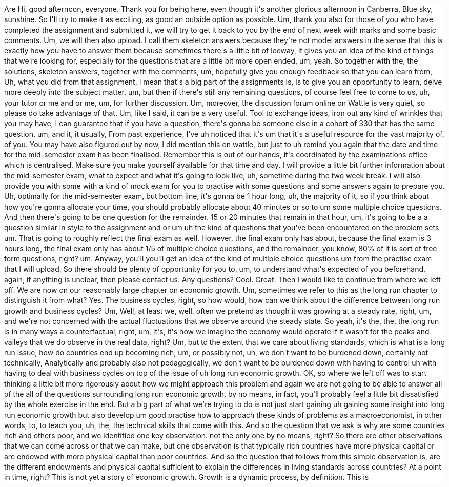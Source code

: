 Are Hi, good afternoon, everyone. Thank you for being here, even though it's another glorious afternoon in Canberra, Blue sky, sunshine. So I'll try to make it as exciting, as good an outside option as possible. Um, thank you also for those of you who have completed the assignment and submitted it, we will try to get it back to you by the end of next week with marks and some basic comments. Um, we will then also upload. I call them skeleton answers because they're not model answers in the sense that this is exactly how you have to answer them because sometimes there's a little bit of leeway, it gives you an idea of the kind of things that we're looking for, especially for the questions that are a little bit more open ended, um, yeah. So together with the, the solutions, skeleton answers, together with the comments, um, hopefully give you enough feedback so that you can learn from, Uh, what you did from that assignment, I mean that's a big part of the assignments is, is to give you an opportunity to learn, delve more deeply into the subject matter, um, but then if there's still any remaining questions, of course feel free to come to us, uh, your tutor or me and or me, um, for further discussion. Um, moreover, the discussion forum online on Wattle is very quiet, so please do take advantage of that. Um, like I said, it can be a very useful. Tool to exchange ideas, iron out any kind of wrinkles that you may have, I can guarantee that if you have a question, there's gonna be someone else in a cohort of 330 that has the same question, um, and it, it usually, From past experience, I've uh noticed that it's um that it's a useful resource for the vast majority of, of you. You may have also figured out by now, I did mention this on wattle, but just to uh remind you again that the date and time for the mid-semester exam has been finalised. Remember this is out of our hands, it's coordinated by the examinations office which is centralised. Make sure you make yourself available for that time and day. I will provide a little bit further information about the mid-semester exam, what to expect and what it's going to look like, uh, sometime during the two week break. I will also provide you with some with a kind of mock exam for you to practise with some questions and some answers again to prepare you. Uh, optimally for the mid-semester exam, but bottom line, it's gonna be 1 hour long, uh, the majority of it, so if you think about how you're gonna allocate your time, you should probably allocate about 40 minutes or so to um some multiple choice questions. And then there's going to be one question for the remainder. 15 or 20 minutes that remain in that hour, um, it's going to be a a question similar in style to the assignment and or um uh the kind of questions that you've been encountered on the problem sets um. That is going to roughly reflect the final exam as well. However, the final exam only has about, because the final exam is 3 hours long, the final exam only has about 1/5 of multiple choice questions, and the remainder, you know, 80% of it is sort of free form questions, right? um. Anyway, you'll you'll get an idea of the kind of multiple choice questions um from the practise exam that I will upload. So there should be plenty of opportunity for you to, um, to understand what's expected of you beforehand, again, if anything is unclear, then please contact us. Any questions? Cool. Great. Then I would like to continue from where we left off. We are now on our reasonably large chapter on economic growth. Um, sometimes we refer to this as the long run chapter to distinguish it from what? Yes. The business cycles, right, so how would, how can we think about the difference between long run growth and business cycles? Um, Well, at least we, well, often we pretend as though it was growing at a steady rate, right, um, and we're not concerned with the actual fluctuations that we observe around the steady state. So yeah, it's the, the, the long run is in many ways a counterfactual, right, um, it's, it's how we imagine the economy would operate if it wasn't for the peaks and valleys that we do observe in the real data, right? Um, but to the extent that we care about living standards, which is what is a long run issue, how do countries end up becoming rich, um, or possibly not, uh, we don't want to be burdened down, certainly not technically, Analytically and probably also not pedagogically, we don't want to be burdened down with having to control uh with having to deal with business cycles on top of the issue of uh long run economic growth. OK, so where we left off was to start thinking a little bit more rigorously about how we might approach this problem and again we are not going to be able to answer all of the all of the questions surrounding long run economic growth, by no means, in fact, you'll probably feel a little bit dissatisfied by the whole exercise in the end. But a big part of what we're trying to do is not just start gaining uh gaining some insight into long run economic growth but also develop um good practise how to approach these kinds of problems as a macroeconomist, in other words, to, to teach you, uh, the, the technical skills that come with this. And so the question that we ask is why are some countries rich and others poor, and we identified one key observation. not the only one by no means, right? So there are other observations that we can come across or that we can make, but one observation is that typically rich countries have more physical capital or are endowed with more physical capital than poor countries. And so the question that follows from this simple observation is, are the different endowments and physical capital sufficient to explain the differences in living standards across countries? At a point in time, right? This is not yet a story of economic growth. Growth is a dynamic process, by definition. This is